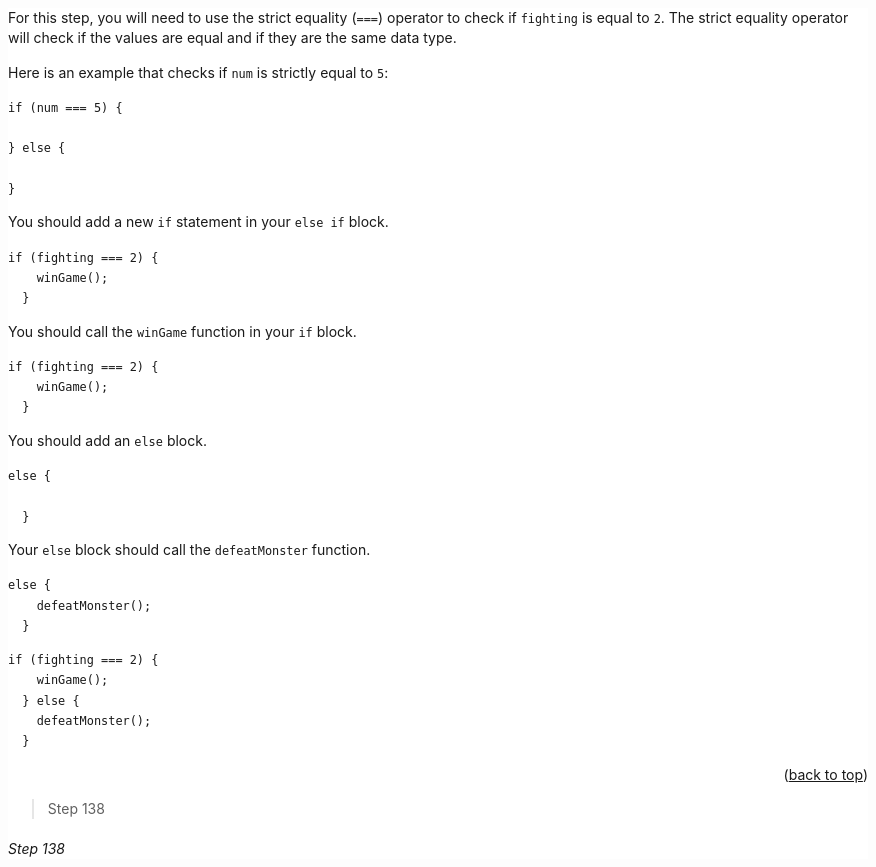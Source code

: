 For this step, you will need to use the strict equality (`===`) operator to check if `fighting` is equal to `2`. The strict equality operator will check if the values are equal and if they are the same data type.

Here is an example that checks if `num` is strictly equal to `5`:

```
if (num === 5) {

} else {

}    
```

You should add a new `if` statement in your `else if` block.

```
if (fighting === 2) {
    winGame();
  }
```

You should call the `winGame` function in your `if` block.

```
if (fighting === 2) {
    winGame();
  }
```

You should add an `else` block.

```
else {
    
  }
```

Your `else` block should call the `defeatMonster` function.

```
else {
    defeatMonster();
  }
```

```
if (fighting === 2) {
    winGame();
  } else {
    defeatMonster();
  }
```

<p align="right">(<a href="#readme-top">back to top</a>)</p>


> Step 138
###### Step 138
